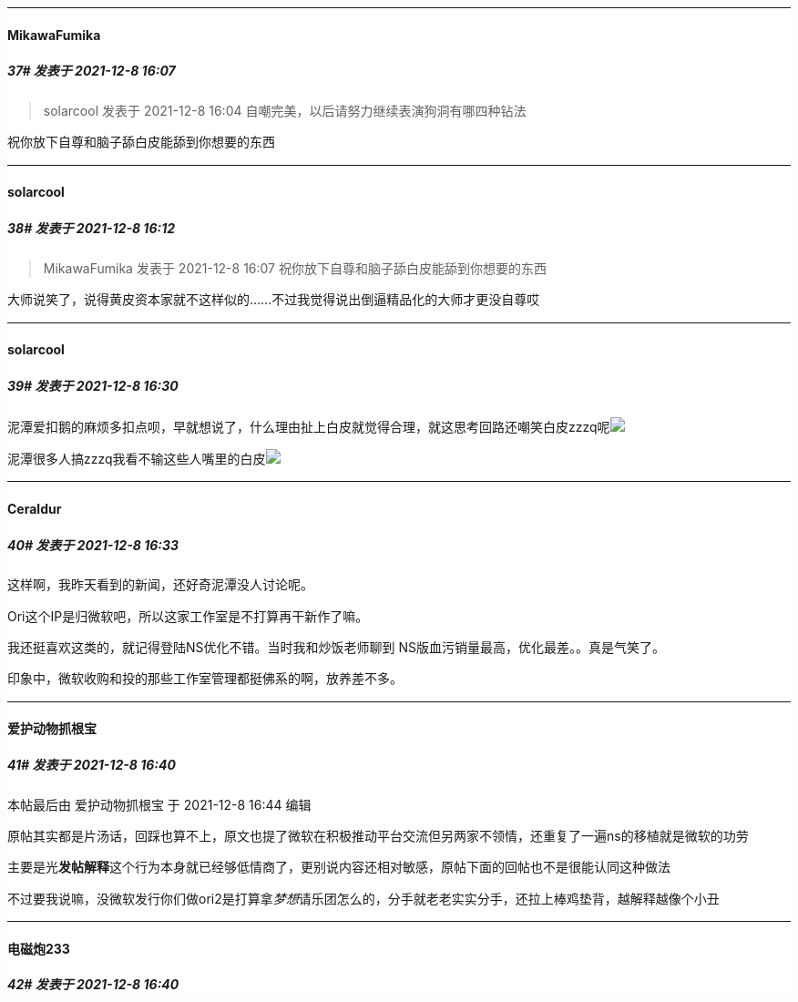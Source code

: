*****

####  MikawaFumika  
##### 37#       发表于 2021-12-8 16:07

<blockquote>solarcool 发表于 2021-12-8 16:04
自嘲完美，以后请努力继续表演狗洞有哪四种钻法</blockquote>
祝你放下自尊和脑子舔白皮能舔到你想要的东西

*****

####  solarcool  
##### 38#       发表于 2021-12-8 16:12

<blockquote>MikawaFumika 发表于 2021-12-8 16:07
祝你放下自尊和脑子舔白皮能舔到你想要的东西</blockquote>
大师说笑了，说得黄皮资本家就不这样似的……不过我觉得说出倒逼精品化的大师才更没自尊哎

*****

####  solarcool  
##### 39#       发表于 2021-12-8 16:30

泥潭爱扣鹅的麻烦多扣点呗，早就想说了，什么理由扯上白皮就觉得合理，就这思考回路还嘲笑白皮zzzq呢<img src="https://static.saraba1st.com/image/smiley/face2017/049.png" referrerpolicy="no-referrer">

泥潭很多人搞zzzq我看不输这些人嘴里的白皮<img src="https://static.saraba1st.com/image/smiley/face2017/049.png" referrerpolicy="no-referrer">

*****

####  Ceraldur  
##### 40#       发表于 2021-12-8 16:33

这样啊，我昨天看到的新闻，还好奇泥潭没人讨论呢。

Ori这个IP是归微软吧，所以这家工作室是不打算再干新作了嘛。

我还挺喜欢这类的，就记得登陆NS优化不错。当时我和炒饭老师聊到 NS版血污销量最高，优化最差。。真是气笑了。

印象中，微软收购和投的那些工作室管理都挺佛系的啊，放养差不多。

*****

####  爱护动物抓根宝  
##### 41#       发表于 2021-12-8 16:40

 本帖最后由 爱护动物抓根宝 于 2021-12-8 16:44 编辑 

原帖其实都是片汤话，回踩也算不上，原文也提了微软在积极推动平台交流但另两家不领情，还重复了一遍ns的移植就是微软的功劳

主要是光<strong>发帖解释</strong>这个行为本身就已经够低情商了，更别说内容还相对敏感，原帖下面的回帖也不是很能认同这种做法

不过要我说嘛，没微软发行你们做ori2是打算拿*梦想*请乐团怎么的，分手就老老实实分手，还拉上棒鸡垫背，越解释越像个小丑

*****

####  电磁炮233  
##### 42#       发表于 2021-12-8 16:40
